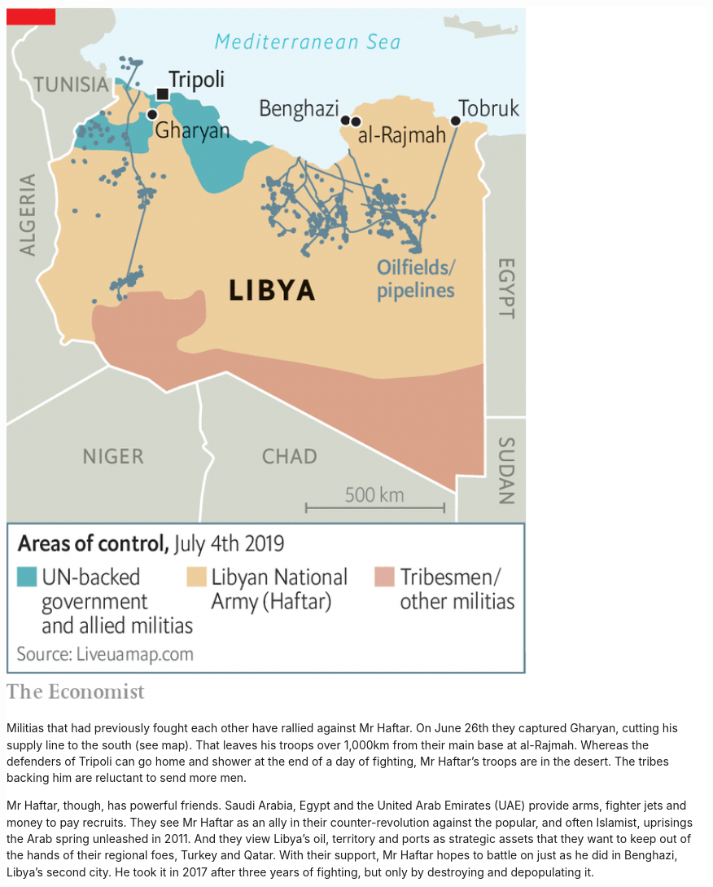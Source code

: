 ![image](images/20190706_MAM922.png) 

Militias that had previously fought each other have rallied against Mr Haftar. On June 26th they captured Gharyan, cutting his supply line to the south (see map). That leaves his troops over 1,000km from their main base at al-Rajmah. Whereas the defenders of Tripoli can go home and shower at the end of a day of fighting, Mr Haftar’s troops are in the desert. The tribes backing him are reluctant to send more men. 

Mr Haftar, though, has powerful friends. Saudi Arabia, Egypt and the United Arab Emirates (UAE) provide arms, fighter jets and money to pay recruits. They see Mr Haftar as an ally in their counter-revolution against the popular, and often Islamist, uprisings the Arab spring unleashed in 2011. And they view Libya’s oil, territory and ports as strategic assets that they want to keep out of the hands of their regional foes, Turkey and Qatar. With their support, Mr Haftar hopes to battle on just as he did in Benghazi, Libya’s second city. He took it in 2017 after three years of fighting, but only by destroying and depopulating it. 
